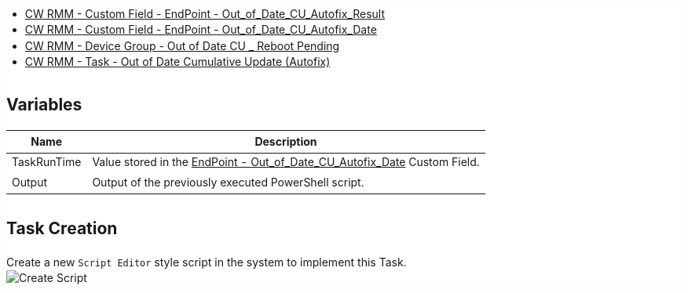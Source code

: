 - [CW RMM - Custom Field - EndPoint - Out_of_Date_CU_Autofix_Result](https://proval.itglue.com/DOC-5078775-15748265)
- [CW RMM - Custom Field - EndPoint - Out_of_Date_CU_Autofix_Date](https://proval.itglue.com/DOC-5078775-15748263)
- [CW RMM - Device Group - Out of Date CU _ Reboot Pending](https://proval.itglue.com/DOC-5078775-15748267)
- [CW RMM - Task - Out of Date Cumulative Update (Autofix)](https://proval.itglue.com/DOC-5078775-15748270)

## Variables

| Name         | Description                                                                                                                                                        |
|--------------|--------------------------------------------------------------------------------------------------------------------------------------------------------------------|
| TaskRunTime  | Value stored in the [EndPoint - Out_of_Date_CU_Autofix_Date](https://proval.itglue.com/DOC-5078775-15748263) Custom Field.                                  |
| Output       | Output of the previously executed PowerShell script.                                                                                                            |

## Task Creation

Create a new `Script Editor` style script in the system to implement this Task.  
![Create Script](..\..\..\static\img\Out-of-Date-Cumulative-Update-(Post-Reboot-Verification)\image_3.png)  
